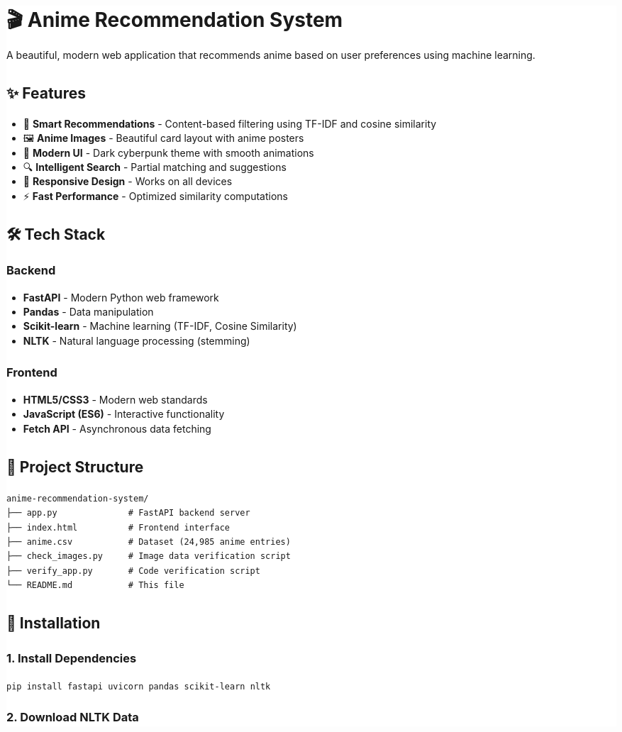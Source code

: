# 🎬 Anime Recommendation System

A beautiful, modern web application that recommends anime based on user preferences using machine learning.

## ✨ Features

- 🎯 **Smart Recommendations** - Content-based filtering using TF-IDF and cosine similarity
- 🖼️ **Anime Images** - Beautiful card layout with anime posters
- 🎨 **Modern UI** - Dark cyberpunk theme with smooth animations
- 🔍 **Intelligent Search** - Partial matching and suggestions
- 📱 **Responsive Design** - Works on all devices
- ⚡ **Fast Performance** - Optimized similarity computations

## 🛠️ Tech Stack

### Backend
- **FastAPI** - Modern Python web framework
- **Pandas** - Data manipulation
- **Scikit-learn** - Machine learning (TF-IDF, Cosine Similarity)
- **NLTK** - Natural language processing (stemming)

### Frontend
- **HTML5/CSS3** - Modern web standards
- **JavaScript (ES6)** - Interactive functionality
- **Fetch API** - Asynchronous data fetching

## 📁 Project Structure

```
anime-recommendation-system/
├── app.py              # FastAPI backend server
├── index.html          # Frontend interface
├── anime.csv           # Dataset (24,985 anime entries)
├── check_images.py     # Image data verification script
├── verify_app.py       # Code verification script
└── README.md           # This file
```

## 🚀 Installation

### 1. Install Dependencies

```bash
pip install fastapi uvicorn pandas scikit-learn nltk
```

### 2. Download NLTK Data

